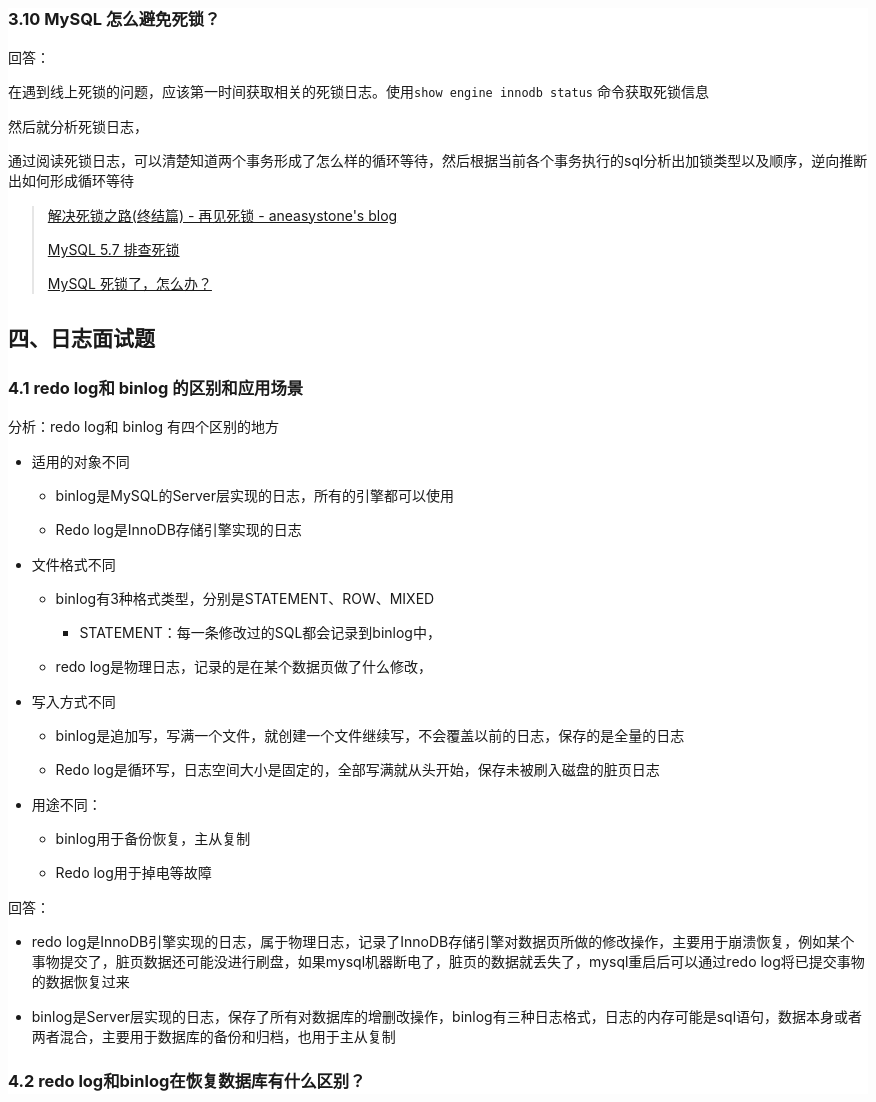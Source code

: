 ### 3.10 MySQL 怎么避免死锁？

回答：

在遇到线上死锁的问题，应该第一时间获取相关的死锁日志。使用`show engine innodb status` 命令获取死锁信息

然后就分析死锁日志，

通过阅读死锁日志，可以清楚知道两个事务形成了怎么样的循环等待，然后根据当前各个事务执行的sql分析出加锁类型以及顺序，逆向推断出如何形成循环等待

> [解决死锁之路(终结篇) - 再见死锁 - aneasystone's blog](https://www.aneasystone.com/archives/2018/04/solving-dead-locks-four.html)
> 
> [MySQL 5.7 排查死锁](https://www.toberoot.com/database/mysql/dba_mysql/tec/mysql_5.7_%E6%AD%BB%E9%94%81%E5%88%86%E6%9E%90.html)
> 
> [MySQL 死锁了，怎么办？](https://xiaolincoding.com/mysql/lock/deadlock.html)

## 四、日志面试题

### 4.1 redo log和 binlog 的区别和应用场景

分析：redo log和 binlog 有四个区别的地方

- 适用的对象不同
    
    - binlog是MySQL的Server层实现的日志，所有的引擎都可以使用
        
    - Redo log是InnoDB存储引擎实现的日志
        
- 文件格式不同
    
    - binlog有3种格式类型，分别是STATEMENT、ROW、MIXED
        
        - STATEMENT：每一条修改过的SQL都会记录到binlog中，
            
    - redo log是物理日志，记录的是在某个数据页做了什么修改，
        
- 写入方式不同
    
    - binlog是追加写，写满一个文件，就创建一个文件继续写，不会覆盖以前的日志，保存的是全量的日志
        
    - Redo log是循环写，日志空间大小是固定的，全部写满就从头开始，保存未被刷入磁盘的脏页日志
        
- 用途不同：
    
    - binlog用于备份恢复，主从复制
        
    - Redo log用于掉电等故障
        

回答：

- redo log是InnoDB引擎实现的日志，属于物理日志，记录了InnoDB存储引擎对数据页所做的修改操作，主要用于崩溃恢复，例如某个事物提交了，脏页数据还可能没进行刷盘，如果mysql机器断电了，脏页的数据就丢失了，mysql重启后可以通过redo log将已提交事物的数据恢复过来
    
- binlog是Server层实现的日志，保存了所有对数据库的增删改操作，binlog有三种日志格式，日志的内存可能是sql语句，数据本身或者两者混合，主要用于数据库的备份和归档，也用于主从复制
    

### 4.2 redo log和binlog在恢复数据库有什么区别？
